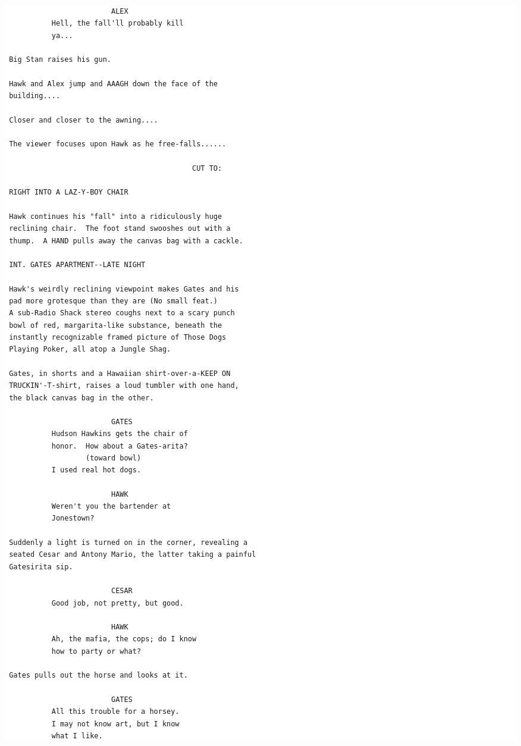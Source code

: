                              ALEX
               Hell, the fall'll probably kill
               ya...

     Big Stan raises his gun.

     Hawk and Alex jump and AAAGH down the face of the
     building....

     Closer and closer to the awning....

     The viewer focuses upon Hawk as he free-falls......

                                                CUT TO:

     RIGHT INTO A LAZ-Y-BOY CHAIR

     Hawk continues his "fall" into a ridiculously huge
     reclining chair.  The foot stand swooshes out with a
     thump.  A HAND pulls away the canvas bag with a cackle.

     INT. GATES APARTMENT--LATE NIGHT

     Hawk's weirdly reclining viewpoint makes Gates and his
     pad more grotesque than they are (No small feat.)
     A sub-Radio Shack stereo coughs next to a scary punch
     bowl of red, margarita-like substance, beneath the
     instantly recognizable framed picture of Those Dogs
     Playing Poker, all atop a Jungle Shag.

     Gates, in shorts and a Hawaiian shirt-over-a-KEEP ON
     TRUCKIN'-T-shirt, raises a loud tumbler with one hand,
     the black canvas bag in the other.

                             GATES
               Hudson Hawkins gets the chair of
               honor.  How about a Gates-arita?
                       (toward bowl)
               I used real hot dogs.

                             HAWK
               Weren't you the bartender at
               Jonestown?

     Suddenly a light is turned on in the corner, revealing a
     seated Cesar and Antony Mario, the latter taking a painful
     Gatesirita sip.

                             CESAR
               Good job, not pretty, but good.

                             HAWK
               Ah, the mafia, the cops; do I know
               how to party or what?

     Gates pulls out the horse and looks at it.

                             GATES
               All this trouble for a horsey.
               I may not know art, but I know
               what I like.
